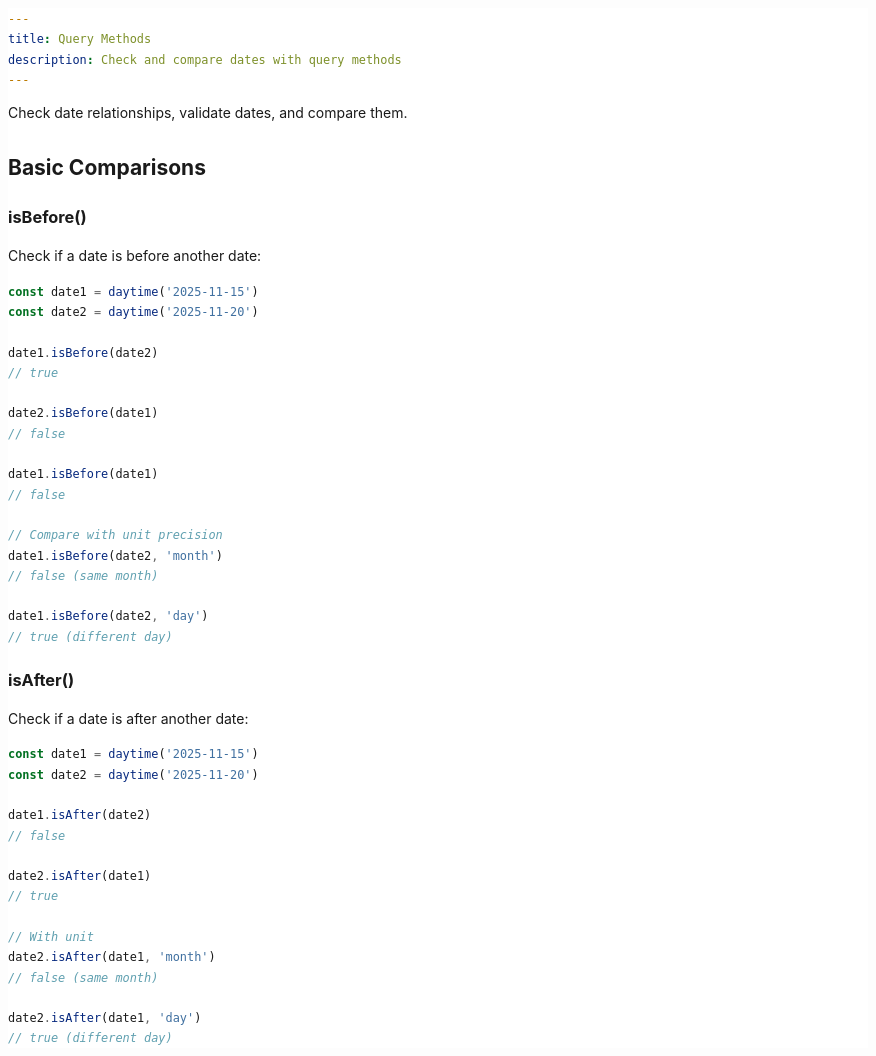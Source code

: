 ```yaml
---
title: Query Methods
description: Check and compare dates with query methods
---
```


Check date relationships, validate dates, and compare them.

## Basic Comparisons

### isBefore()

Check if a date is before another date:

```typescript
const date1 = daytime('2025-11-15')
const date2 = daytime('2025-11-20')

date1.isBefore(date2)
// true

date2.isBefore(date1)
// false

date1.isBefore(date1)
// false

// Compare with unit precision
date1.isBefore(date2, 'month')
// false (same month)

date1.isBefore(date2, 'day')
// true (different day)
```

### isAfter()

Check if a date is after another date:

```typescript
const date1 = daytime('2025-11-15')
const date2 = daytime('2025-11-20')

date1.isAfter(date2)
// false

date2.isAfter(date1)
// true

// With unit
date2.isAfter(date1, 'month')
// false (same month)

date2.isAfter(date1, 'day')
// true (different day)
```
